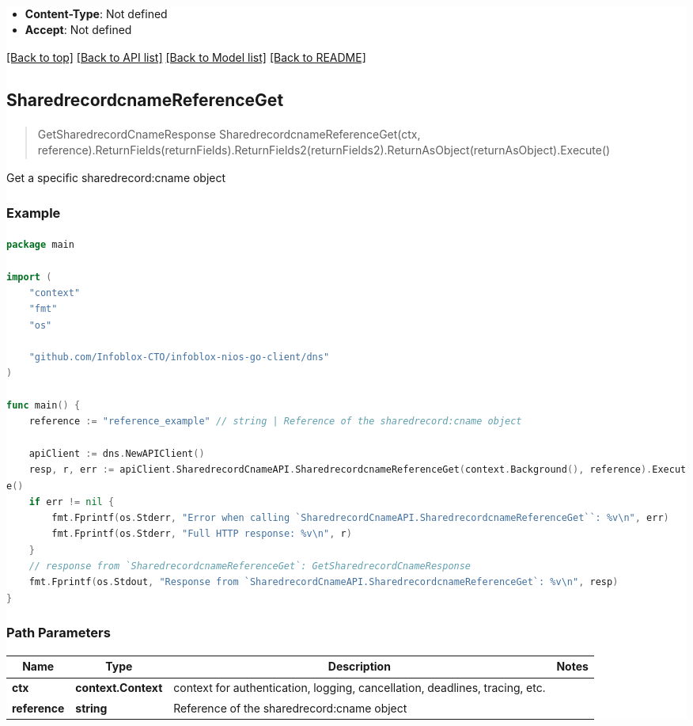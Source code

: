 - **Content-Type**: Not defined
- **Accept**: Not defined

[[Back to top]](#) [[Back to API list]](../README.md#documentation-for-api-endpoints)
[[Back to Model list]](../README.md#documentation-for-models)
[[Back to README]](../README.md)


## SharedrecordcnameReferenceGet

> GetSharedrecordCnameResponse SharedrecordcnameReferenceGet(ctx, reference).ReturnFields(returnFields).ReturnFields2(returnFields2).ReturnAsObject(returnAsObject).Execute()

Get a specific sharedrecord:cname object



### Example

```go
package main

import (
	"context"
	"fmt"
	"os"

	"github.com/Infoblox-CTO/infoblox-nios-go-client/dns"
)

func main() {
	reference := "reference_example" // string | Reference of the sharedrecord:cname object

	apiClient := dns.NewAPIClient()
	resp, r, err := apiClient.SharedrecordCnameAPI.SharedrecordcnameReferenceGet(context.Background(), reference).Execute()
	if err != nil {
		fmt.Fprintf(os.Stderr, "Error when calling `SharedrecordCnameAPI.SharedrecordcnameReferenceGet``: %v\n", err)
		fmt.Fprintf(os.Stderr, "Full HTTP response: %v\n", r)
	}
	// response from `SharedrecordcnameReferenceGet`: GetSharedrecordCnameResponse
	fmt.Fprintf(os.Stdout, "Response from `SharedrecordCnameAPI.SharedrecordcnameReferenceGet`: %v\n", resp)
}
```

### Path Parameters


Name | Type | Description  | Notes
------------- | ------------- | ------------- | -------------
**ctx** | **context.Context** | context for authentication, logging, cancellation, deadlines, tracing, etc.
**reference** | **string** | Reference of the sharedrecord:cname object | 
